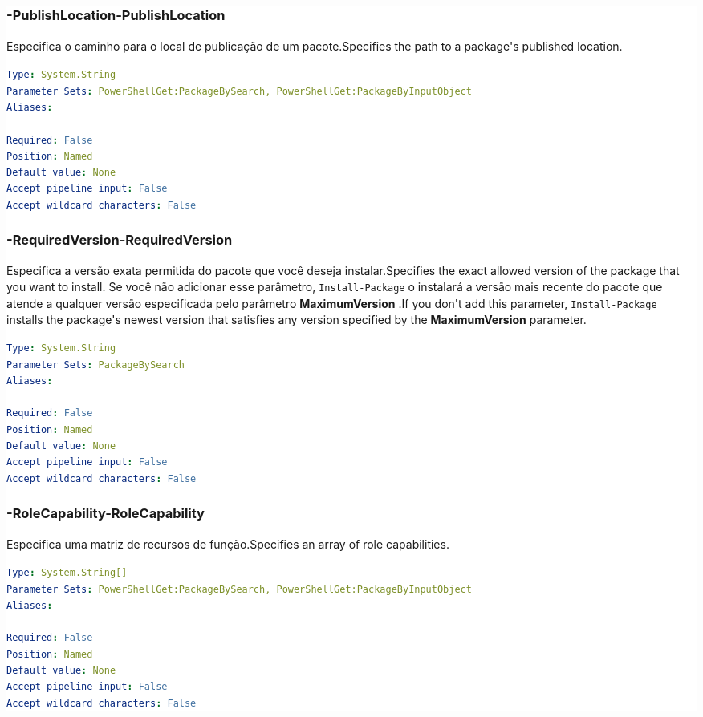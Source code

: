 ### <span data-ttu-id="ad2eb-206">-PublishLocation</span><span class="sxs-lookup"><span data-stu-id="ad2eb-206">-PublishLocation</span></span>

<span data-ttu-id="ad2eb-207">Especifica o caminho para o local de publicação de um pacote.</span><span class="sxs-lookup"><span data-stu-id="ad2eb-207">Specifies the path to a package's published location.</span></span>

```yaml
Type: System.String
Parameter Sets: PowerShellGet:PackageBySearch, PowerShellGet:PackageByInputObject
Aliases:

Required: False
Position: Named
Default value: None
Accept pipeline input: False
Accept wildcard characters: False
```

### <span data-ttu-id="ad2eb-208">-RequiredVersion</span><span class="sxs-lookup"><span data-stu-id="ad2eb-208">-RequiredVersion</span></span>

<span data-ttu-id="ad2eb-209">Especifica a versão exata permitida do pacote que você deseja instalar.</span><span class="sxs-lookup"><span data-stu-id="ad2eb-209">Specifies the exact allowed version of the package that you want to install.</span></span> <span data-ttu-id="ad2eb-210">Se você não adicionar esse parâmetro, `Install-Package` o instalará a versão mais recente do pacote que atende a qualquer versão especificada pelo parâmetro **MaximumVersion** .</span><span class="sxs-lookup"><span data-stu-id="ad2eb-210">If you don't add this parameter, `Install-Package` installs the package's newest version that satisfies any version specified by the **MaximumVersion** parameter.</span></span>

```yaml
Type: System.String
Parameter Sets: PackageBySearch
Aliases:

Required: False
Position: Named
Default value: None
Accept pipeline input: False
Accept wildcard characters: False
```

### <span data-ttu-id="ad2eb-211">-RoleCapability</span><span class="sxs-lookup"><span data-stu-id="ad2eb-211">-RoleCapability</span></span>

<span data-ttu-id="ad2eb-212">Especifica uma matriz de recursos de função.</span><span class="sxs-lookup"><span data-stu-id="ad2eb-212">Specifies an array of role capabilities.</span></span>

```yaml
Type: System.String[]
Parameter Sets: PowerShellGet:PackageBySearch, PowerShellGet:PackageByInputObject
Aliases:

Required: False
Position: Named
Default value: None
Accept pipeline input: False
Accept wildcard characters: False
```

